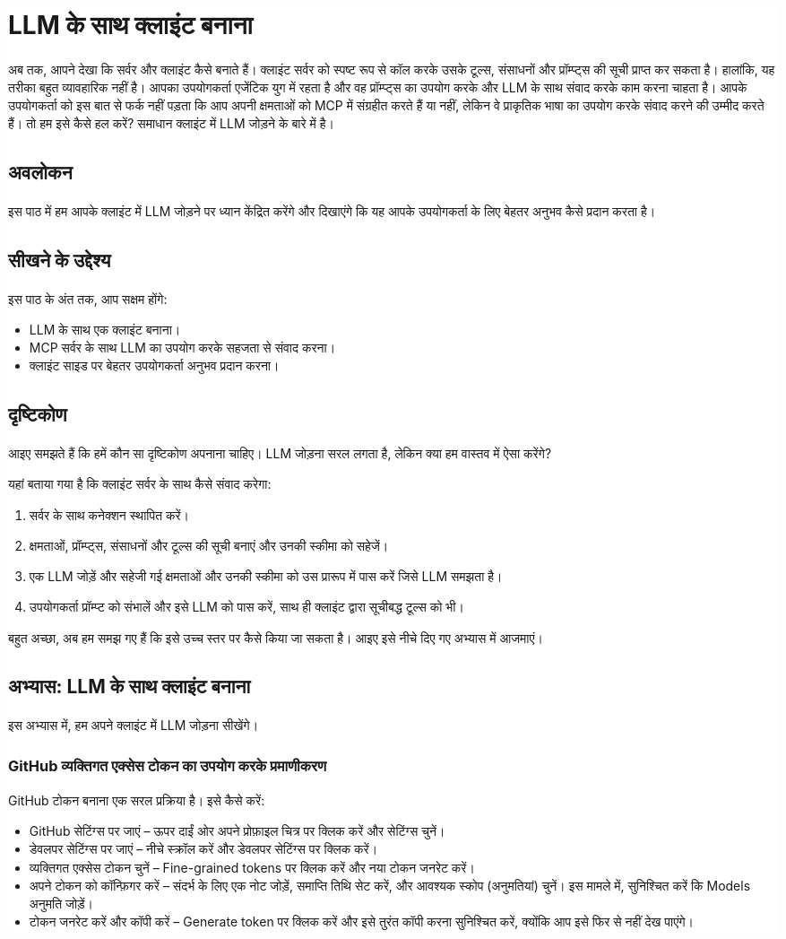 
# LLM के साथ क्लाइंट बनाना

अब तक, आपने देखा कि सर्वर और क्लाइंट कैसे बनाते हैं। क्लाइंट सर्वर को स्पष्ट रूप से कॉल करके उसके टूल्स, संसाधनों और प्रॉम्प्ट्स की सूची प्राप्त कर सकता है। हालांकि, यह तरीका बहुत व्यावहारिक नहीं है। आपका उपयोगकर्ता एजेंटिक युग में रहता है और वह प्रॉम्प्ट्स का उपयोग करके और LLM के साथ संवाद करके काम करना चाहता है। आपके उपयोगकर्ता को इस बात से फर्क नहीं पड़ता कि आप अपनी क्षमताओं को MCP में संग्रहीत करते हैं या नहीं, लेकिन वे प्राकृतिक भाषा का उपयोग करके संवाद करने की उम्मीद करते हैं। तो हम इसे कैसे हल करें? समाधान क्लाइंट में LLM जोड़ने के बारे में है।

## अवलोकन

इस पाठ में हम आपके क्लाइंट में LLM जोड़ने पर ध्यान केंद्रित करेंगे और दिखाएंगे कि यह आपके उपयोगकर्ता के लिए बेहतर अनुभव कैसे प्रदान करता है।

## सीखने के उद्देश्य

इस पाठ के अंत तक, आप सक्षम होंगे:

- LLM के साथ एक क्लाइंट बनाना।
- MCP सर्वर के साथ LLM का उपयोग करके सहजता से संवाद करना।
- क्लाइंट साइड पर बेहतर उपयोगकर्ता अनुभव प्रदान करना।

## दृष्टिकोण

आइए समझते हैं कि हमें कौन सा दृष्टिकोण अपनाना चाहिए। LLM जोड़ना सरल लगता है, लेकिन क्या हम वास्तव में ऐसा करेंगे?

यहां बताया गया है कि क्लाइंट सर्वर के साथ कैसे संवाद करेगा:

1. सर्वर के साथ कनेक्शन स्थापित करें।

1. क्षमताओं, प्रॉम्प्ट्स, संसाधनों और टूल्स की सूची बनाएं और उनकी स्कीमा को सहेजें।

1. एक LLM जोड़ें और सहेजी गई क्षमताओं और उनकी स्कीमा को उस प्रारूप में पास करें जिसे LLM समझता है।

1. उपयोगकर्ता प्रॉम्प्ट को संभालें और इसे LLM को पास करें, साथ ही क्लाइंट द्वारा सूचीबद्ध टूल्स को भी।

बहुत अच्छा, अब हम समझ गए हैं कि इसे उच्च स्तर पर कैसे किया जा सकता है। आइए इसे नीचे दिए गए अभ्यास में आजमाएं।

## अभ्यास: LLM के साथ क्लाइंट बनाना

इस अभ्यास में, हम अपने क्लाइंट में LLM जोड़ना सीखेंगे।

### GitHub व्यक्तिगत एक्सेस टोकन का उपयोग करके प्रमाणीकरण

GitHub टोकन बनाना एक सरल प्रक्रिया है। इसे कैसे करें:

- GitHub सेटिंग्स पर जाएं – ऊपर दाईं ओर अपने प्रोफ़ाइल चित्र पर क्लिक करें और सेटिंग्स चुनें।
- डेवलपर सेटिंग्स पर जाएं – नीचे स्क्रॉल करें और डेवलपर सेटिंग्स पर क्लिक करें।
- व्यक्तिगत एक्सेस टोकन चुनें – Fine-grained tokens पर क्लिक करें और नया टोकन जनरेट करें।
- अपने टोकन को कॉन्फ़िगर करें – संदर्भ के लिए एक नोट जोड़ें, समाप्ति तिथि सेट करें, और आवश्यक स्कोप (अनुमतियां) चुनें। इस मामले में, सुनिश्चित करें कि Models अनुमति जोड़ें।
- टोकन जनरेट करें और कॉपी करें – Generate token पर क्लिक करें और इसे तुरंत कॉपी करना सुनिश्चित करें, क्योंकि आप इसे फिर से नहीं देख पाएंगे।
